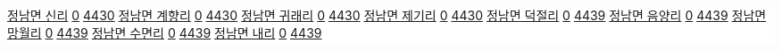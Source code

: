 
  <tr class="item">
    <td><a href="4159041028.html">정남면 신리</a></td>
    <td><a href="4159041028.html">0</a></td>
    <td><a href="4159041028.html">4430</a></td>
  </tr>
    

  <tr class="item">
    <td><a href="4159041029.html">정남면 계향리</a></td>
    <td><a href="4159041029.html">0</a></td>
    <td><a href="4159041029.html">4430</a></td>
  </tr>
    

  <tr class="item">
    <td><a href="4159041030.html">정남면 귀래리</a></td>
    <td><a href="4159041030.html">0</a></td>
    <td><a href="4159041030.html">4430</a></td>
  </tr>
    

  <tr class="item">
    <td><a href="4159041031.html">정남면 제기리</a></td>
    <td><a href="4159041031.html">0</a></td>
    <td><a href="4159041031.html">4430</a></td>
  </tr>
    

  <tr class="item">
    <td><a href="4159041032.html">정남면 덕절리</a></td>
    <td><a href="4159041032.html">0</a></td>
    <td><a href="4159041032.html">4439</a></td>
  </tr>
    

  <tr class="item">
    <td><a href="4159041033.html">정남면 음양리</a></td>
    <td><a href="4159041033.html">0</a></td>
    <td><a href="4159041033.html">4439</a></td>
  </tr>
    

  <tr class="item">
    <td><a href="4159041034.html">정남면 망월리</a></td>
    <td><a href="4159041034.html">0</a></td>
    <td><a href="4159041034.html">4439</a></td>
  </tr>
    

  <tr class="item">
    <td><a href="4159041035.html">정남면 수면리</a></td>
    <td><a href="4159041035.html">0</a></td>
    <td><a href="4159041035.html">4439</a></td>
  </tr>
    

  <tr class="item">
    <td><a href="4159041036.html">정남면 내리</a></td>
    <td><a href="4159041036.html">0</a></td>
    <td><a href="4159041036.html">4439</a></td>
  </tr>
    
